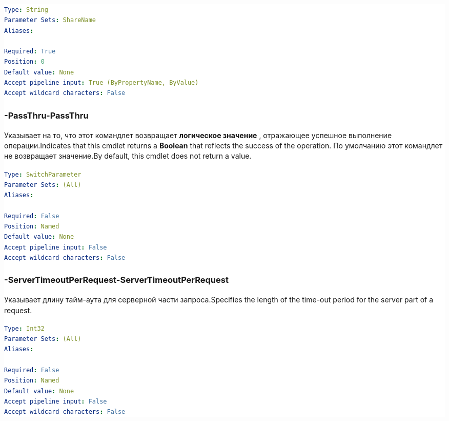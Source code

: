 ```yaml
Type: String
Parameter Sets: ShareName
Aliases: 

Required: True
Position: 0
Default value: None
Accept pipeline input: True (ByPropertyName, ByValue)
Accept wildcard characters: False
```

### <span data-ttu-id="927c0-135">-PassThru</span><span class="sxs-lookup"><span data-stu-id="927c0-135">-PassThru</span></span>
<span data-ttu-id="927c0-136">Указывает на то, что этот командлет возвращает **логическое значение** , отражающее успешное выполнение операции.</span><span class="sxs-lookup"><span data-stu-id="927c0-136">Indicates that this cmdlet returns a **Boolean** that reflects the success of the operation.</span></span>
<span data-ttu-id="927c0-137">По умолчанию этот командлет не возвращает значение.</span><span class="sxs-lookup"><span data-stu-id="927c0-137">By default, this cmdlet does not return a value.</span></span>

```yaml
Type: SwitchParameter
Parameter Sets: (All)
Aliases: 

Required: False
Position: Named
Default value: None
Accept pipeline input: False
Accept wildcard characters: False
```

### <span data-ttu-id="927c0-138">-ServerTimeoutPerRequest</span><span class="sxs-lookup"><span data-stu-id="927c0-138">-ServerTimeoutPerRequest</span></span>
<span data-ttu-id="927c0-139">Указывает длину тайм-аута для серверной части запроса.</span><span class="sxs-lookup"><span data-stu-id="927c0-139">Specifies the length of the time-out period for the server part of a request.</span></span>

```yaml
Type: Int32
Parameter Sets: (All)
Aliases: 

Required: False
Position: Named
Default value: None
Accept pipeline input: False
Accept wildcard characters: False
```
